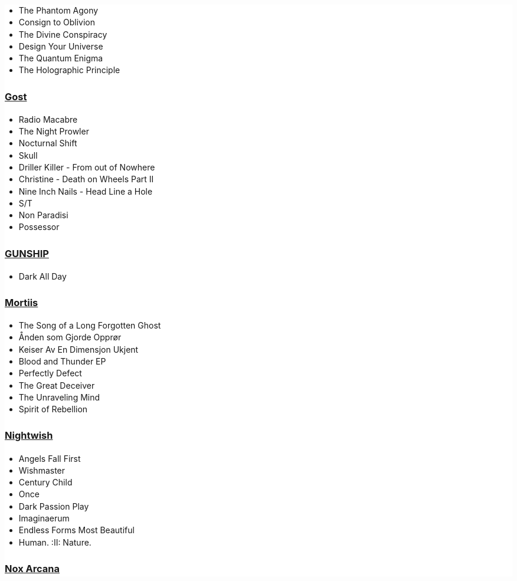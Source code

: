 - The Phantom Agony
- Consign to Oblivion
- The Divine Conspiracy
- Design Your Universe
- The Quantum Enigma
- The Holographic Principle

### [Gost](https://gost1980s.bandcamp.com/music)

- Radio Macabre
- The Night Prowler
- Nocturnal Shift
- Skull
- Driller Killer - From out of Nowhere
- Christine - Death on Wheels Part II
- Nine Inch Nails - Head Line a Hole
- S/T
- Non Paradisi
- Possessor

### [GUNSHIP](https://en.wikipedia.org/wiki/Gunship_(band)#Discography)

- Dark All Day

### [Mortiis](https://en.wikipedia.org/wiki/Mortiis#Discography)

- The Song of a Long Forgotten Ghost
- Ånden som Gjorde Opprør
- Keiser Av En Dimensjon Ukjent
- Blood and Thunder EP
- Perfectly Defect
- The Great Deceiver
- The Unraveling Mind
- Spirit of Rebellion

### [Nightwish](https://en.wikipedia.org/wiki/Nightwish_discography)

- Angels Fall First
- Wishmaster
- Century Child
- Once
- Dark Passion Play
- Imaginaerum
- Endless Forms Most Beautiful
- Human. :II: Nature.

### [Nox Arcana](https://en.wikipedia.org/wiki/Nox_Arcana#Discography)
